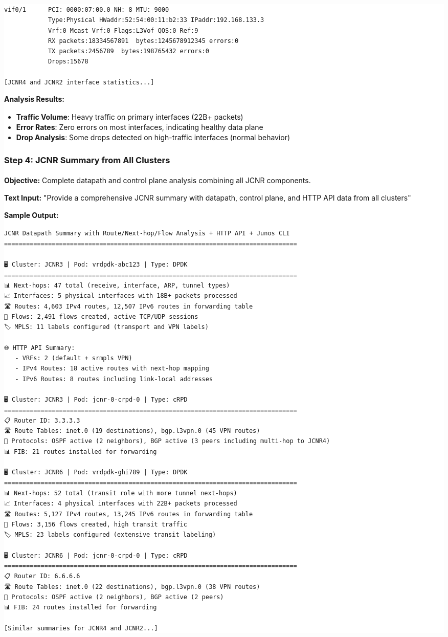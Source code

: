 ```
vif0/1      PCI: 0000:07:00.0 NH: 8 MTU: 9000
            Type:Physical HWaddr:52:54:00:11:b2:33 IPaddr:192.168.133.3
            Vrf:0 Mcast Vrf:0 Flags:L3Vof QOS:0 Ref:9
            RX packets:18334567891  bytes:1245678912345 errors:0
            TX packets:2456789  bytes:198765432 errors:0
            Drops:15678

[JCNR4 and JCNR2 interface statistics...]
```

**Analysis Results:**
- **Traffic Volume**: Heavy traffic on primary interfaces (22B+ packets)
- **Error Rates**: Zero errors on most interfaces, indicating healthy data plane
- **Drop Analysis**: Some drops detected on high-traffic interfaces (normal behavior)

### Step 4: JCNR Summary from All Clusters

**Objective:** Complete datapath and control plane analysis combining all JCNR components.

**Text Input:** "Provide a comprehensive JCNR summary with datapath, control plane, and HTTP API data from all clusters"

**Sample Output:**
```
JCNR Datapath Summary with Route/Next-hop/Flow Analysis + HTTP API + Junos CLI
================================================================================

🖥️ Cluster: JCNR3 | Pod: vrdpdk-abc123 | Type: DPDK
================================================================================
📊 Next-hops: 47 total (receive, interface, ARP, tunnel types)
📈 Interfaces: 5 physical interfaces with 18B+ packets processed
🛣️ Routes: 4,603 IPv4 routes, 12,507 IPv6 routes in forwarding table
💾 Flows: 2,491 flows created, active TCP/UDP sessions
🏷️ MPLS: 11 labels configured (transport and VPN labels)

🌐 HTTP API Summary:
   - VRFs: 2 (default + srmpls VPN)
   - IPv4 Routes: 18 active routes with next-hop mapping
   - IPv6 Routes: 8 routes including link-local addresses

🖥️ Cluster: JCNR3 | Pod: jcnr-0-crpd-0 | Type: cRPD
================================================================================
📋 Router ID: 3.3.3.3
🛣️ Route Tables: inet.0 (19 destinations), bgp.l3vpn.0 (45 VPN routes)
🔗 Protocols: OSPF active (2 neighbors), BGP active (3 peers including multi-hop to JCNR4)
📊 FIB: 21 routes installed for forwarding

🖥️ Cluster: JCNR6 | Pod: vrdpdk-ghi789 | Type: DPDK
================================================================================
📊 Next-hops: 52 total (transit role with more tunnel next-hops)
📈 Interfaces: 4 physical interfaces with 22B+ packets processed
🛣️ Routes: 5,127 IPv4 routes, 13,245 IPv6 routes in forwarding table
💾 Flows: 3,156 flows created, high transit traffic
🏷️ MPLS: 23 labels configured (extensive transit labeling)

🖥️ Cluster: JCNR6 | Pod: jcnr-0-crpd-0 | Type: cRPD
================================================================================
📋 Router ID: 6.6.6.6
🛣️ Route Tables: inet.0 (22 destinations), bgp.l3vpn.0 (38 VPN routes)
🔗 Protocols: OSPF active (2 neighbors), BGP active (2 peers)
📊 FIB: 24 routes installed for forwarding

[Similar summaries for JCNR4 and JCNR2...]
```
